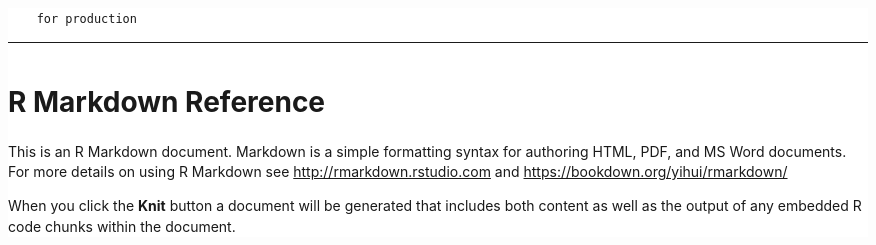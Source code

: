         for production

-----

# R Markdown Reference

This is an R Markdown document. Markdown is a simple formatting syntax
for authoring HTML, PDF, and MS Word documents. For more details on
using R Markdown see <http://rmarkdown.rstudio.com> and
<https://bookdown.org/yihui/rmarkdown/>

When you click the **Knit** button a document will be generated that
includes both content as well as the output of any embedded R code
chunks within the document.
